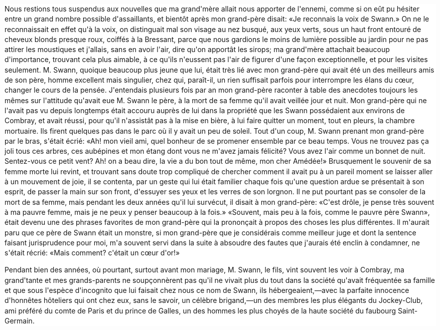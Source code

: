 Nous restions tous suspendus aux nouvelles que ma grand'mère allait nous apporter de l'ennemi, comme si on eût pu hésiter entre un grand nombre possible d'assaillants, et bientôt après mon grand-père disait: «Je reconnais la voix de Swann.» On ne le reconnaissait en effet qu'à la voix, on distinguait mal son visage au nez busqué, aux yeux verts, sous un haut front entouré de cheveux blonds presque roux, coiffés à la Bressant, parce que nous gardions le moins de lumière possible au jardin pour ne pas attirer les moustiques et j'allais, sans en avoir l'air, dire qu'on apportât les sirops; ma grand'mère attachait beaucoup d'importance, trouvant cela plus aimable, à ce qu'ils n'eussent pas l'air de figurer d'une façon exceptionnelle, et pour les visites seulement. M. Swann, quoique beaucoup plus jeune que lui, était très lié avec mon grand-père qui avait été un des meilleurs amis de son père, homme excellent mais singulier, chez qui, paraît-il, un rien suffisait parfois pour interrompre les élans du cœur, changer le cours de la pensée. J'entendais plusieurs fois par an mon grand-père raconter à table des anecdotes toujours les mêmes sur l'attitude qu'avait eue M. Swann le père, à la mort de sa femme qu'il avait veillée jour et nuit. Mon grand-père qui ne l'avait pas vu depuis longtemps était accouru auprès de lui dans la propriété que les Swann possédaient aux environs de Combray, et avait réussi, pour qu'il n'assistât pas à la mise en bière, à lui faire quitter un moment, tout en pleurs, la chambre mortuaire. Ils firent quelques pas dans le parc où il y avait un peu de soleil. Tout d'un coup, M. Swann prenant mon grand-père par le bras, s'était écrié: «Ah! mon vieil ami, quel bonheur de se promener ensemble par ce beau temps. Vous ne trouvez pas ça joli tous ces arbres, ces aubépines et mon étang dont vous ne m'avez jamais félicité? Vous avez l'air comme un bonnet de nuit. Sentez-vous ce petit vent? Ah! on a beau dire, la vie a du bon tout de même, mon cher Amédée!» Brusquement le souvenir de sa femme morte lui revint, et trouvant sans doute trop compliqué de chercher comment il avait pu à un pareil moment se laisser aller à un mouvement de joie, il se contenta, par un geste qui lui était familier chaque fois qu'une question ardue se présentait à son esprit, de passer la main sur son front, d'essuyer ses yeux et les verres de son lorgnon. Il ne put pourtant pas se consoler de la mort de sa femme, mais pendant les deux années qu'il lui survécut, il disait à mon grand-père: «C'est drôle, je pense très souvent à ma pauvre femme, mais je ne peux y penser beaucoup à la fois.» «Souvent, mais peu à la fois, comme le pauvre père Swann», était devenu une des phrases favorites de mon grand-père qui la prononçait à propos des choses les plus différentes. Il m'aurait paru que ce père de Swann était un monstre, si mon grand-père que je considérais comme meilleur juge et dont la sentence faisant jurisprudence pour moi, m'a souvent servi dans la suite à absoudre des fautes que j'aurais été enclin à condamner, ne s'était récrié: «Mais comment? c'était un cœur d'or!»

Pendant bien des années, où pourtant, surtout avant mon mariage, M. Swann, le fils, vint souvent les voir à Combray, ma grand'tante et mes grands-parents ne soupçonnèrent pas qu'il ne vivait plus du tout dans la société qu'avait fréquentée sa famille et que sous l'espèce d'incognito que lui faisait chez nous ce nom de Swann, ils hébergeaient,—avec la parfaite innocence d'honnêtes hôteliers qui ont chez eux, sans le savoir, un célèbre brigand,—un des membres les plus élégants du Jockey-Club, ami préféré du comte de Paris et du prince de Galles, un des hommes les plus choyés de la haute société du faubourg Saint-Germain.
